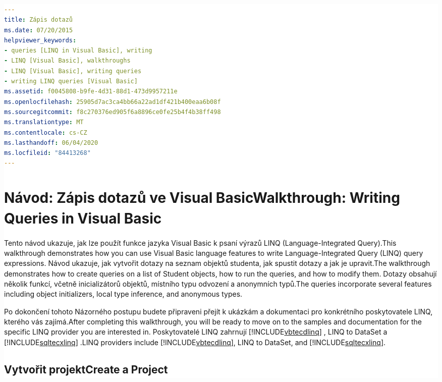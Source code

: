 ```yaml
---
title: Zápis dotazů
ms.date: 07/20/2015
helpviewer_keywords:
- queries [LINQ in Visual Basic], writing
- LINQ [Visual Basic], walkthroughs
- LINQ [Visual Basic], writing queries
- writing LINQ queries [Visual Basic]
ms.assetid: f0045808-b9fe-4d31-88d1-473d9957211e
ms.openlocfilehash: 25905d7ac3ca4bb66a22ad1df421b400eaa6b08f
ms.sourcegitcommit: f8c270376ed905f6a8896ce0fe25b4f4b38ff498
ms.translationtype: MT
ms.contentlocale: cs-CZ
ms.lasthandoff: 06/04/2020
ms.locfileid: "84413268"
---
```

# <a name="walkthrough-writing-queries-in-visual-basic"></a><span data-ttu-id="e9d9d-102">Návod: Zápis dotazů ve Visual Basic</span><span class="sxs-lookup"><span data-stu-id="e9d9d-102">Walkthrough: Writing Queries in Visual Basic</span></span>

<span data-ttu-id="e9d9d-103">Tento návod ukazuje, jak lze použít funkce jazyka Visual Basic k psaní výrazů LINQ (Language-Integrated Query).</span><span class="sxs-lookup"><span data-stu-id="e9d9d-103">This walkthrough demonstrates how you can use Visual Basic language features to write Language-Integrated Query (LINQ) query expressions.</span></span> <span data-ttu-id="e9d9d-104">Návod ukazuje, jak vytvořit dotazy na seznam objektů studenta, jak spustit dotazy a jak je upravit.</span><span class="sxs-lookup"><span data-stu-id="e9d9d-104">The walkthrough demonstrates how to create queries on a list of Student objects, how to run the queries, and how to modify them.</span></span> <span data-ttu-id="e9d9d-105">Dotazy obsahují několik funkcí, včetně inicializátorů objektů, místního typu odvození a anonymních typů.</span><span class="sxs-lookup"><span data-stu-id="e9d9d-105">The queries incorporate several features including object initializers, local type inference, and anonymous types.</span></span>

<span data-ttu-id="e9d9d-106">Po dokončení tohoto Názorného postupu budete připraveni přejít k ukázkám a dokumentaci pro konkrétního poskytovatele LINQ, kterého vás zajímá.</span><span class="sxs-lookup"><span data-stu-id="e9d9d-106">After completing this walkthrough, you will be ready to move on to the samples and documentation for the specific LINQ provider you are interested in.</span></span> <span data-ttu-id="e9d9d-107">Poskytovatelé LINQ zahrnují [!INCLUDE[vbtecdlinq](~/includes/vbtecdlinq-md.md)] , LINQ to DataSet a [!INCLUDE[sqltecxlinq](~/includes/sqltecxlinq-md.md)] .</span><span class="sxs-lookup"><span data-stu-id="e9d9d-107">LINQ providers include [!INCLUDE[vbtecdlinq](~/includes/vbtecdlinq-md.md)], LINQ to DataSet, and [!INCLUDE[sqltecxlinq](~/includes/sqltecxlinq-md.md)].</span></span>

## <a name="create-a-project"></a><span data-ttu-id="e9d9d-108">Vytvořit projekt</span><span class="sxs-lookup"><span data-stu-id="e9d9d-108">Create a Project</span></span>
